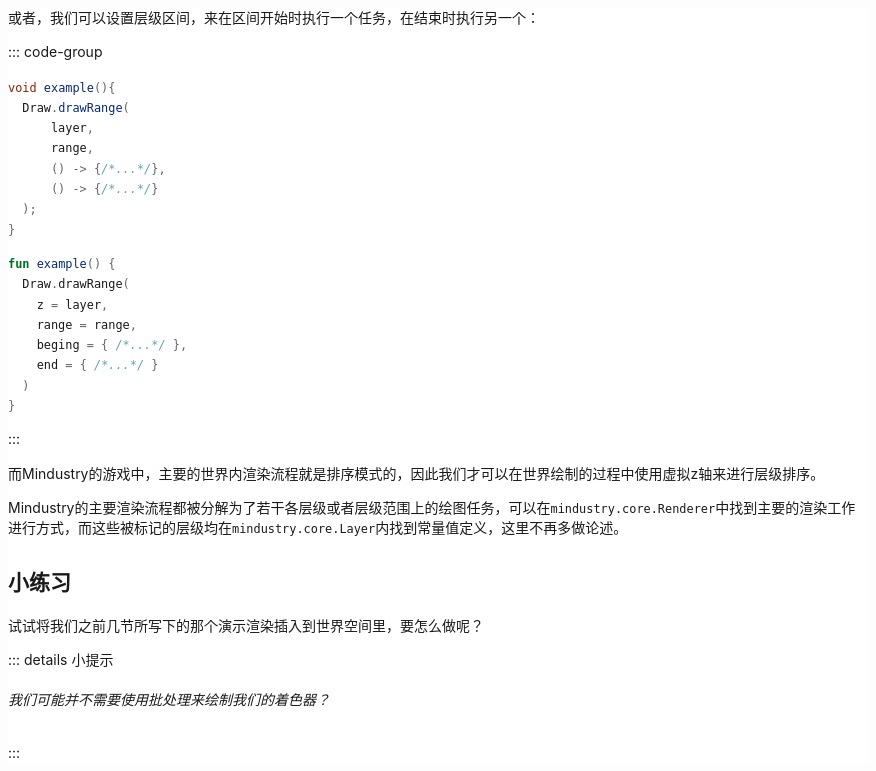 或者，我们可以设置层级区间，来在区间开始时执行一个任务，在结束时执行另一个：

::: code-group

```java
void example(){
  Draw.drawRange(
      layer, 
      range,
      () -> {/*...*/},
      () -> {/*...*/}
  );
}
```

```kotlin
fun example() {
  Draw.drawRange(
    z = layer,
    range = range,
    beging = { /*...*/ },
    end = { /*...*/ }
  )
}
```

:::

而Mindustry的游戏中，主要的世界内渲染流程就是排序模式的，因此我们才可以在世界绘制的过程中使用虚拟z轴来进行层级排序。

Mindustry的主要渲染流程都被分解为了若干各层级或者层级范围上的绘图任务，可以在`mindustry.core.Renderer`中找到主要的渲染工作进行方式，而这些被标记的层级均在`mindustry.core.Layer`内找到常量值定义，这里不再多做论述。

## 小练习

试试将我们之前几节所写下的那个演示渲染插入到世界空间里，要怎么做呢？

::: details 小提示
###### 我们可能并不需要使用批处理来绘制我们的着色器？
:::
